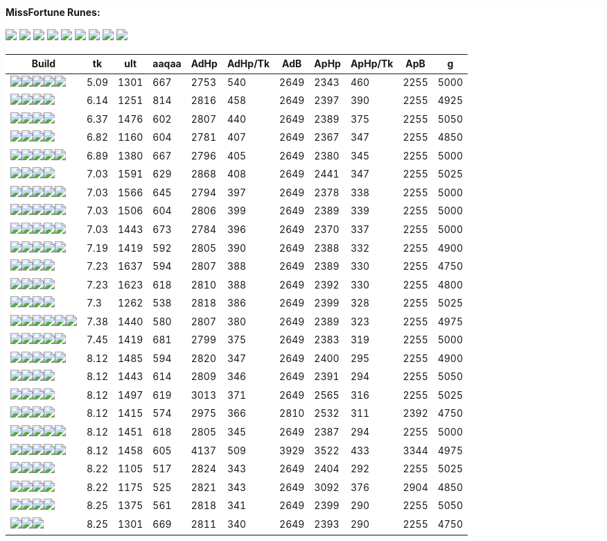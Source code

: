 


**MissFortune Runes:**


![](/Styles/Precision/Conqueror/Conqueror.png)
![](/Styles/Precision/Overheal.png)
![](/Styles/Precision/LegendAlacrity/LegendAlacrity.png)
![](/Styles/Precision/CutDown/CutDown.png)
![](/Styles/Sorcery/AbsoluteFocus/AbsoluteFocus.png)
![](/Styles/Sorcery/GatheringStorm/GatheringStorm.png)
![](/StatMods/StatModsAttackSpeedIcon.png)
![](/StatMods/StatModsAdaptiveForceIcon.png)
![](/StatMods/StatModsArmorIcon.png)





 Build |tk|ult|aaqaa|AdHp|AdHp/Tk|AdB|ApHp|ApHp/Tk|ApB|g
-|-|-|-|-|-|-|-|-|-|-
![](/item/6672.png)![](/item/1001.png)![](/item/1053.png)![](/item/1055.png)![](/item/1036.png)|5.09|1301|667|2753|540|2649|2343|460|2255|5000
![](/item/3153.png)![](/item/1001.png)![](/item/1055.png)![](/item/1037.png)|6.14|1251|814|2816|458|2649|2397|390|2255|4925
![](/item/6675.png)![](/item/1001.png)![](/item/1053.png)![](/item/1055.png)|6.37|1476|602|2807|440|2649|2389|375|2255|5050
![](/item/3124.png)![](/item/1001.png)![](/item/1053.png)![](/item/1055.png)|6.82|1160|604|2781|407|2649|2367|347|2255|4850
![](/item/3087.png)![](/item/1001.png)![](/item/1053.png)![](/item/1055.png)![](/item/1036.png)|6.89|1380|667|2796|405|2649|2380|345|2255|5000
![](/item/3074.png)![](/item/1001.png)![](/item/1055.png)![](/item/1037.png)|7.03|1591|629|2868|408|2649|2441|347|2255|5025
![](/item/6676.png)![](/item/1001.png)![](/item/1053.png)![](/item/1055.png)![](/item/1036.png)|7.03|1566|645|2794|397|2649|2378|338|2255|5000
![](/item/6696.png)![](/item/1001.png)![](/item/1053.png)![](/item/1055.png)![](/item/1036.png)|7.03|1506|604|2806|399|2649|2389|339|2255|5000
![](/item/3033.png)![](/item/1001.png)![](/item/1053.png)![](/item/1055.png)![](/item/1036.png)|7.03|1443|673|2784|396|2649|2370|337|2255|5000
![](/item/3508.png)![](/item/1001.png)![](/item/1053.png)![](/item/1055.png)![](/item/1036.png)|7.19|1419|592|2805|390|2649|2388|332|2255|4900
![](/item/6691.png)![](/item/1001.png)![](/item/1053.png)![](/item/1055.png)|7.23|1637|594|2807|388|2649|2389|330|2255|4750
![](/item/3142.png)![](/item/1053.png)![](/item/1055.png)![](/item/1036.png)|7.23|1623|618|2810|388|2649|2392|330|2255|4800
![](/item/3046.png)![](/item/1053.png)![](/item/1055.png)![](/item/1037.png)|7.3|1262|538|2818|386|2649|2399|328|2255|5025
![](/item/3006.png)![](/item/1053.png)![](/item/1055.png)![](/item/1038.png)![](/item/1037.png)![](/item/1036.png)|7.38|1440|580|2807|380|2649|2389|323|2255|4975
![](/item/3095.png)![](/item/1001.png)![](/item/1053.png)![](/item/1055.png)![](/item/1036.png)|7.45|1419|681|2799|375|2649|2383|319|2255|5000
![](/item/3004.png)![](/item/1001.png)![](/item/1053.png)![](/item/1055.png)![](/item/1036.png)|8.12|1485|594|2820|347|2649|2400|295|2255|4900
![](/item/3031.png)![](/item/1001.png)![](/item/1053.png)![](/item/1055.png)|8.12|1443|614|2809|346|2649|2391|294|2255|5050
![](/item/3072.png)![](/item/1001.png)![](/item/1055.png)![](/item/1037.png)|8.12|1497|619|3013|371|2649|2565|316|2255|5025
![](/item/6692.png)![](/item/1001.png)![](/item/1053.png)![](/item/1055.png)|8.12|1415|574|2975|366|2810|2532|311|2392|4750
![](/item/3036.png)![](/item/1001.png)![](/item/1053.png)![](/item/1055.png)![](/item/1036.png)|8.12|1451|618|2805|345|2649|2387|294|2255|5000
![](/item/6673.png)![](/item/1001.png)![](/item/1055.png)![](/item/1037.png)![](/item/1036.png)|8.12|1458|605|4137|509|3929|3522|433|3344|4975
![](/item/3085.png)![](/item/1053.png)![](/item/1055.png)![](/item/1037.png)|8.22|1105|517|2824|343|2649|2404|292|2255|5025
![](/item/3091.png)![](/item/1001.png)![](/item/1053.png)![](/item/1055.png)|8.22|1175|525|2821|343|2649|3092|376|2904|4850
![](/item/6695.png)![](/item/1053.png)![](/item/1055.png)![](/item/3006.png)|8.25|1375|561|2818|341|2649|2399|290|2255|5050
![](/item/6671.png)![](/item/1053.png)![](/item/1055.png)|8.25|1301|669|2811|340|2649|2393|290|2255|4750